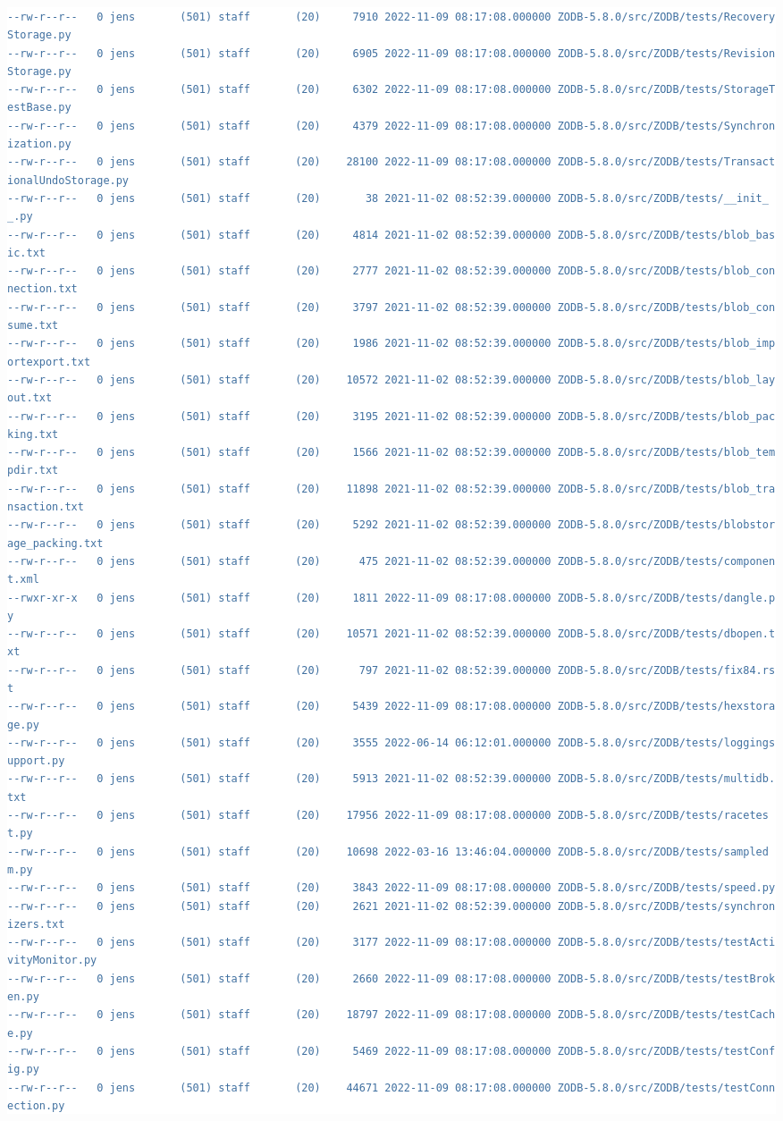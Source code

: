 ```diff
--rw-r--r--   0 jens       (501) staff       (20)     7910 2022-11-09 08:17:08.000000 ZODB-5.8.0/src/ZODB/tests/RecoveryStorage.py
--rw-r--r--   0 jens       (501) staff       (20)     6905 2022-11-09 08:17:08.000000 ZODB-5.8.0/src/ZODB/tests/RevisionStorage.py
--rw-r--r--   0 jens       (501) staff       (20)     6302 2022-11-09 08:17:08.000000 ZODB-5.8.0/src/ZODB/tests/StorageTestBase.py
--rw-r--r--   0 jens       (501) staff       (20)     4379 2022-11-09 08:17:08.000000 ZODB-5.8.0/src/ZODB/tests/Synchronization.py
--rw-r--r--   0 jens       (501) staff       (20)    28100 2022-11-09 08:17:08.000000 ZODB-5.8.0/src/ZODB/tests/TransactionalUndoStorage.py
--rw-r--r--   0 jens       (501) staff       (20)       38 2021-11-02 08:52:39.000000 ZODB-5.8.0/src/ZODB/tests/__init__.py
--rw-r--r--   0 jens       (501) staff       (20)     4814 2021-11-02 08:52:39.000000 ZODB-5.8.0/src/ZODB/tests/blob_basic.txt
--rw-r--r--   0 jens       (501) staff       (20)     2777 2021-11-02 08:52:39.000000 ZODB-5.8.0/src/ZODB/tests/blob_connection.txt
--rw-r--r--   0 jens       (501) staff       (20)     3797 2021-11-02 08:52:39.000000 ZODB-5.8.0/src/ZODB/tests/blob_consume.txt
--rw-r--r--   0 jens       (501) staff       (20)     1986 2021-11-02 08:52:39.000000 ZODB-5.8.0/src/ZODB/tests/blob_importexport.txt
--rw-r--r--   0 jens       (501) staff       (20)    10572 2021-11-02 08:52:39.000000 ZODB-5.8.0/src/ZODB/tests/blob_layout.txt
--rw-r--r--   0 jens       (501) staff       (20)     3195 2021-11-02 08:52:39.000000 ZODB-5.8.0/src/ZODB/tests/blob_packing.txt
--rw-r--r--   0 jens       (501) staff       (20)     1566 2021-11-02 08:52:39.000000 ZODB-5.8.0/src/ZODB/tests/blob_tempdir.txt
--rw-r--r--   0 jens       (501) staff       (20)    11898 2021-11-02 08:52:39.000000 ZODB-5.8.0/src/ZODB/tests/blob_transaction.txt
--rw-r--r--   0 jens       (501) staff       (20)     5292 2021-11-02 08:52:39.000000 ZODB-5.8.0/src/ZODB/tests/blobstorage_packing.txt
--rw-r--r--   0 jens       (501) staff       (20)      475 2021-11-02 08:52:39.000000 ZODB-5.8.0/src/ZODB/tests/component.xml
--rwxr-xr-x   0 jens       (501) staff       (20)     1811 2022-11-09 08:17:08.000000 ZODB-5.8.0/src/ZODB/tests/dangle.py
--rw-r--r--   0 jens       (501) staff       (20)    10571 2021-11-02 08:52:39.000000 ZODB-5.8.0/src/ZODB/tests/dbopen.txt
--rw-r--r--   0 jens       (501) staff       (20)      797 2021-11-02 08:52:39.000000 ZODB-5.8.0/src/ZODB/tests/fix84.rst
--rw-r--r--   0 jens       (501) staff       (20)     5439 2022-11-09 08:17:08.000000 ZODB-5.8.0/src/ZODB/tests/hexstorage.py
--rw-r--r--   0 jens       (501) staff       (20)     3555 2022-06-14 06:12:01.000000 ZODB-5.8.0/src/ZODB/tests/loggingsupport.py
--rw-r--r--   0 jens       (501) staff       (20)     5913 2021-11-02 08:52:39.000000 ZODB-5.8.0/src/ZODB/tests/multidb.txt
--rw-r--r--   0 jens       (501) staff       (20)    17956 2022-11-09 08:17:08.000000 ZODB-5.8.0/src/ZODB/tests/racetest.py
--rw-r--r--   0 jens       (501) staff       (20)    10698 2022-03-16 13:46:04.000000 ZODB-5.8.0/src/ZODB/tests/sampledm.py
--rw-r--r--   0 jens       (501) staff       (20)     3843 2022-11-09 08:17:08.000000 ZODB-5.8.0/src/ZODB/tests/speed.py
--rw-r--r--   0 jens       (501) staff       (20)     2621 2021-11-02 08:52:39.000000 ZODB-5.8.0/src/ZODB/tests/synchronizers.txt
--rw-r--r--   0 jens       (501) staff       (20)     3177 2022-11-09 08:17:08.000000 ZODB-5.8.0/src/ZODB/tests/testActivityMonitor.py
--rw-r--r--   0 jens       (501) staff       (20)     2660 2022-11-09 08:17:08.000000 ZODB-5.8.0/src/ZODB/tests/testBroken.py
--rw-r--r--   0 jens       (501) staff       (20)    18797 2022-11-09 08:17:08.000000 ZODB-5.8.0/src/ZODB/tests/testCache.py
--rw-r--r--   0 jens       (501) staff       (20)     5469 2022-11-09 08:17:08.000000 ZODB-5.8.0/src/ZODB/tests/testConfig.py
--rw-r--r--   0 jens       (501) staff       (20)    44671 2022-11-09 08:17:08.000000 ZODB-5.8.0/src/ZODB/tests/testConnection.py
```